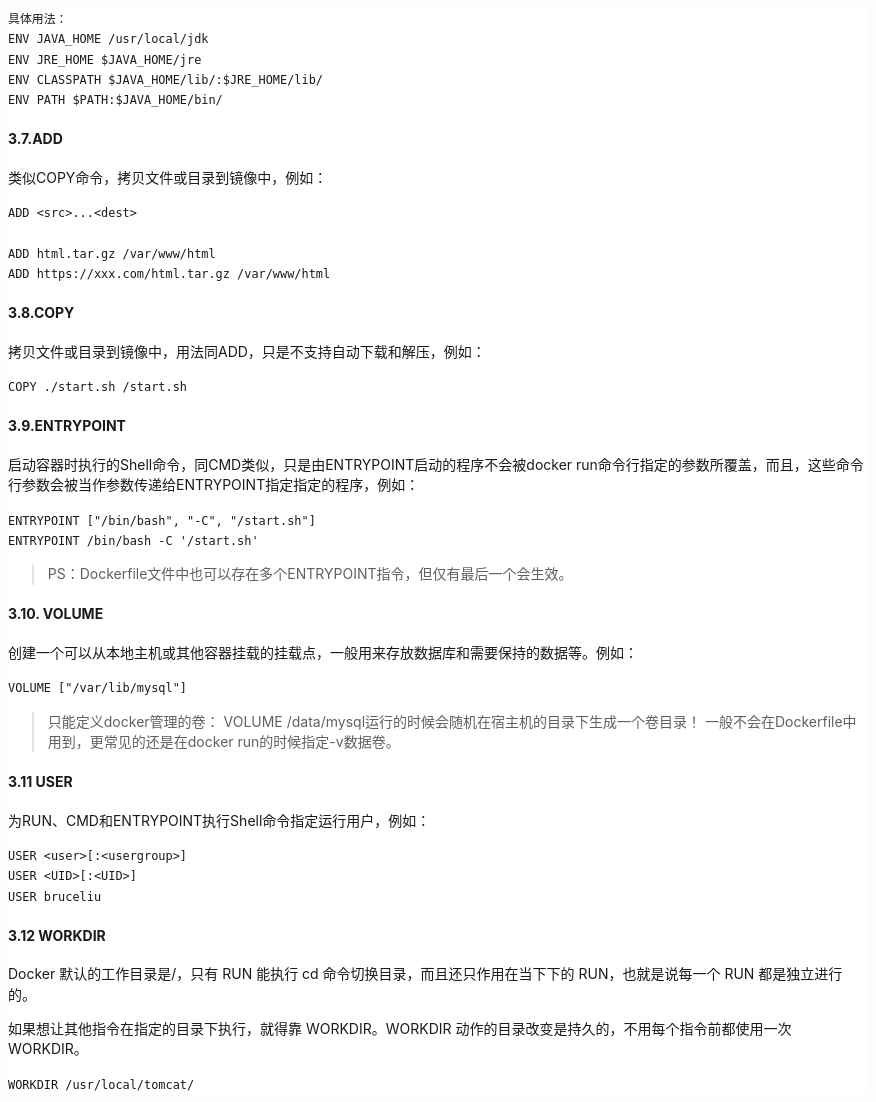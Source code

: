 ```
具体用法：
ENV JAVA_HOME /usr/local/jdk
ENV JRE_HOME $JAVA_HOME/jre
ENV CLASSPATH $JAVA_HOME/lib/:$JRE_HOME/lib/
ENV PATH $PATH:$JAVA_HOME/bin/
```
#### 3.7.ADD
类似COPY命令，拷贝文件或目录到镜像中，例如：

```
ADD <src>...<dest>

ADD html.tar.gz /var/www/html
ADD https://xxx.com/html.tar.gz /var/www/html
```
#### 3.8.COPY
拷贝文件或目录到镜像中，用法同ADD，只是不支持自动下载和解压，例如：

```
COPY ./start.sh /start.sh
```
#### 3.9.ENTRYPOINT

启动容器时执行的Shell命令，同CMD类似，只是由ENTRYPOINT启动的程序不会被docker run命令行指定的参数所覆盖，而且，这些命令行参数会被当作参数传递给ENTRYPOINT指定指定的程序，例如：

```
ENTRYPOINT ["/bin/bash", "-C", "/start.sh"]
ENTRYPOINT /bin/bash -C '/start.sh'
```
>PS：Dockerfile文件中也可以存在多个ENTRYPOINT指令，但仅有最后一个会生效。

#### 3.10. VOLUME
创建一个可以从本地主机或其他容器挂载的挂载点，一般用来存放数据库和需要保持的数据等。例如：

```
VOLUME ["/var/lib/mysql"]
```
>只能定义docker管理的卷： VOLUME /data/mysql运行的时候会随机在宿主机的目录下生成一个卷目录！
>一般不会在Dockerfile中用到，更常见的还是在docker run的时候指定-v数据卷。

#### 3.11 USER
为RUN、CMD和ENTRYPOINT执行Shell命令指定运行用户，例如：

```
USER <user>[:<usergroup>]
USER <UID>[:<UID>]
USER bruceliu
```
#### 3.12 WORKDIR
Docker 默认的工作目录是/，只有 RUN 能执行 cd 命令切换目录，而且还只作用在当下下的 RUN，也就是说每一个 RUN 都是独立进行的。

如果想让其他指令在指定的目录下执行，就得靠 WORKDIR。WORKDIR 动作的目录改变是持久的，不用每个指令前都使用一次 WORKDIR。

```
WORKDIR /usr/local/tomcat/
```
